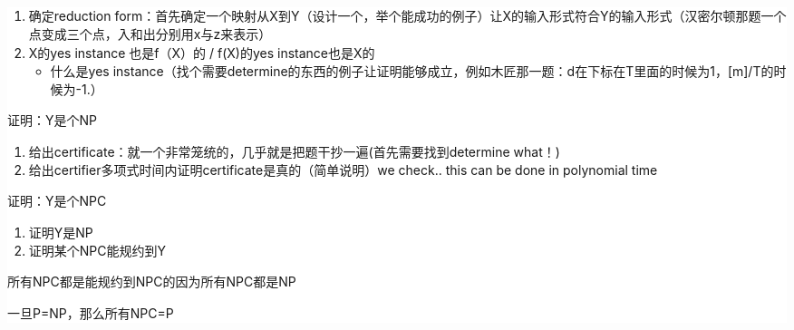 1. 确定reduction form：首先确定一个映射从X到Y（设计一个，举个能成功的例子）让X的输入形式符合Y的输入形式（汉密尔顿那题一个点变成三个点，入和出分别用x与z来表示）
2. X的yes instance 也是f（X）的 / f(X)的yes instance也是X的
   - 什么是yes instance（找个需要determine的东西的例子让证明能够成立，例如木匠那一题：d在下标在T里面的时候为1，[m]/T的时候为-1.）

证明：Y是个NP

1. 给出certificate：就一个非常笼统的，几乎就是把题干抄一遍(首先需要找到determine what！)
2. 给出certifier多项式时间内证明certificate是真的（简单说明）we check.. this can be done in polynomial time

证明：Y是个NPC

1. 证明Y是NP
2. 证明某个NPC能规约到Y

所有NPC都是能规约到NPC的因为所有NPC都是NP

一旦P=NP，那么所有NPC=P

